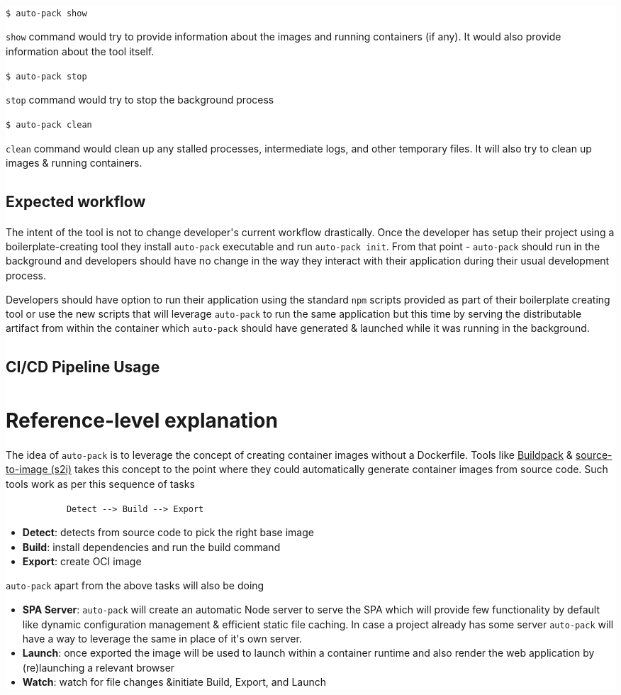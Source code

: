 ```bash
$ auto-pack show
```

`show` command would try to provide information about the images and running containers (if any). It would also provide information about the tool itself.

```bash
$ auto-pack stop
```

`stop` command would try to stop the background process

```bash
$ auto-pack clean
```

`clean` command would clean up any stalled processes, intermediate logs, and other temporary files. It will also try to clean up images & running containers.

## Expected workflow

The intent of the tool is not to change developer's current workflow drastically. Once the developer has setup their project using a boilerplate-creating tool they install `auto-pack` executable and run `auto-pack init`. From that point - `auto-pack` should run in the background and developers should have no change in the way they interact with their application during their usual development process.

Developers should have option to run their application using the standard `npm` scripts provided as part of their boilerplate creating tool or use the new scripts that will leverage `auto-pack` to run the same application but this time by serving the distributable artifact from within the container which `auto-pack` should have generated & launched while it was running in the background.

## CI/CD Pipeline Usage

# Reference-level explanation

The idea of `auto-pack` is to leverage the concept of creating container images without a Dockerfile. Tools like [Buildpack](https://buildpacks.io/) & [source-to-image (s2i)](https://github.com/openshift/source-to-image) takes this concept to the point where they could automatically generate container images from source code. Such tools work as per this sequence of tasks

```
            Detect --> Build --> Export
```

- **Detect**: detects from source code to pick the right base image
- **Build**: install dependencies and run the build command
- **Export**: create OCI image

`auto-pack` apart from the above tasks will also be doing

- **SPA Server**: `auto-pack` will create an automatic Node server to serve the SPA which will provide few functionality by default like dynamic configuration management & efficient static file caching. In case a project already has some server `auto-pack` will have a way to leverage the same in place of it's own server.
- **Launch**: once exported the image will be used to launch within a container runtime and also render the web application by (re)launching a relevant browser
- **Watch**: watch for file changes &initiate Build, Export, and Launch
